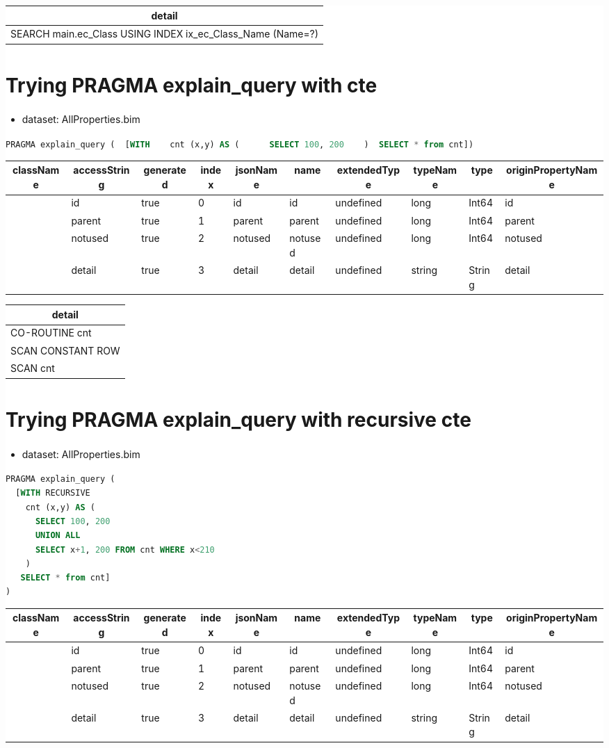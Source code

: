 | detail                                                     |
| ---------------------------------------------------------- |
| SEARCH main.ec_Class USING INDEX ix_ec_Class_Name (Name=?) |

# Trying PRAGMA explain_query with cte

- dataset: AllProperties.bim

```sql
PRAGMA explain_query (  [WITH    cnt (x,y) AS (      SELECT 100, 200    )  SELECT * from cnt])
```

| className | accessString | generated | index | jsonName | name    | extendedType | typeName | type   | originPropertyName |
| --------- | ------------ | --------- | ----- | -------- | ------- | ------------ | -------- | ------ | ------------------ |
|           | id           | true      | 0     | id       | id      | undefined    | long     | Int64  | id                 |
|           | parent       | true      | 1     | parent   | parent  | undefined    | long     | Int64  | parent             |
|           | notused      | true      | 2     | notused  | notused | undefined    | long     | Int64  | notused            |
|           | detail       | true      | 3     | detail   | detail  | undefined    | string   | String | detail             |

| detail            |
| ----------------- |
| CO-ROUTINE cnt    |
| SCAN CONSTANT ROW |
| SCAN cnt          |

# Trying PRAGMA explain_query with recursive cte

- dataset: AllProperties.bim

```sql
PRAGMA explain_query (
  [WITH RECURSIVE
    cnt (x,y) AS (
      SELECT 100, 200
      UNION ALL
      SELECT x+1, 200 FROM cnt WHERE x<210
    )
   SELECT * from cnt]
)
```

| className | accessString | generated | index | jsonName | name    | extendedType | typeName | type   | originPropertyName |
| --------- | ------------ | --------- | ----- | -------- | ------- | ------------ | -------- | ------ | ------------------ |
|           | id           | true      | 0     | id       | id      | undefined    | long     | Int64  | id                 |
|           | parent       | true      | 1     | parent   | parent  | undefined    | long     | Int64  | parent             |
|           | notused      | true      | 2     | notused  | notused | undefined    | long     | Int64  | notused            |
|           | detail       | true      | 3     | detail   | detail  | undefined    | string   | String | detail             |
